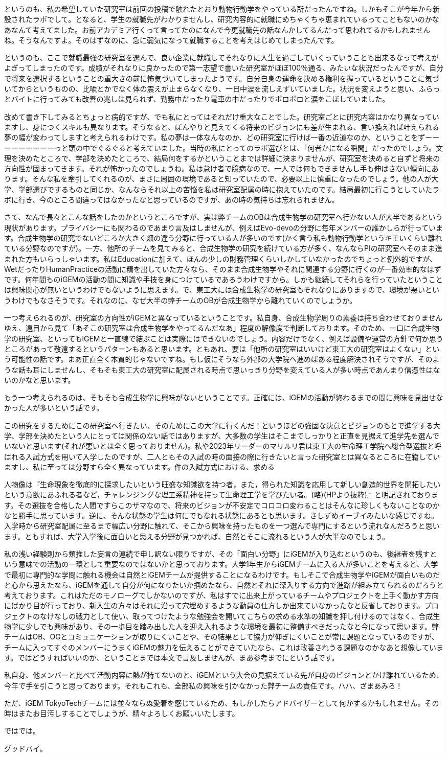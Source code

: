 というのも、私の希望していた研究室は前回の投稿で触れたとおり動物行動学をやっている所だったんですね。しかもそこが今年から新設されたラボでして。となると、学生の就職先がわかりませんし、研究内容的に就職にめちゃくちゃ恵まれているってこともないのかなあなんて考えてました。お前アカデミア行くって言ってたのになんで今更就職先の話なんかしてるんだって思われてるかもしれませんね。そうなんですよ。そのはずなのに、急に弱気になって就職することを考えはじめてしまったんです。

というのも、ここで就職最強の研究室を選んで、良い企業に就職してそれなりに人生を過ごしていくっていうことも出来るなって考えがよぎってしまったのです。成績がそれなりに良かったので第一志望で書いた研究室がほぼ100％通る、みたいな状況だったんですが、自分で将来を選択するということの重大さの前に怖気づいてしまったようです。自分自身の運命を決める権利を握っているということに気づいてからというものの、比喩とかでなく体の震えが止まらなくなり、一日中涙を流しえずいていました。状況を変えようと思い、ふらっとバイトに行ってみても改善の兆しは見られず、勤務中だったり電車の中だったりでポロポロと涙をこぼしていました。

改めて書き下してみるとちょっと病的ですが、でも私にとってはそれだけ重大なことでした。研究室ごとに研究内容はかなり異なっていますし、身につくスキルも異なります。そうなると、ぼんやりと見えてくる将来のビジョンにも差が生まれる、言い換えれば叶えられる夢の幅が変わってしますと考えられるわけです。私の夢は一体なんなのか、どの研究室に行けば一番の近道なのか、ということをずーーーーーーーーーっと頭の中でぐるぐると考えていました。当時の私にとってのラボ選びとは、「何者かになる瞬間」だったのでしょう。文理を決めたところで、学部を決めたところで、結局何をするかということまでは詳細に決まりませんが、研究室を決めると自ずと将来の方向性が固まってきます。それが怖かったのでしょうね。私は怠け者で臆病なので、一人では何もできませんし手も伸ばさない傾向にあります。そんな私を牽引してくれるのが、まさに周囲の環境であると知っていたので、必要以上に慎重になったのでしょう。他の人が大学、学部選びでするものと同じか、なんならそれ以上の苦悩を私は研究室配属の時に抱えていたのです。結局最初に行こうとしていたラボに行き、今のところ間違ってはなかったなと思っているのですが、あの時の気持ちは忘れられません。

さて、なんで長々とこんな話をしたのかというところですが、実は弊チームのOBは合成生物学の研究室へ行かない人が大半であるという現状があります。プライバシーにも関わるのであまり言及はしませんが、例えばEvo-devoの分野に毎年メンバーの誰かしらが行っています。合成生物学の研究でないどころか大きく畑の違う分野に行っている人が多いのです(かく言う私も動物行動学というキモいくらい離れている分野なのですが)。一方、他所のチームを見てみると、合成生物学の研究を続けている方が多く、なんならPIの研究室へそのまま進まれた方もいらっしゃいます。私はEducationに加えて、ほんの少しの財務管理くらいしかしていなかったのでちょっと例外的ですが、WetだったりHumanPracticeの活動に精を出していた方々なら、そのまま合成生物学やそれに関連する分野に行くのが一番効率的なはずです。何年間ものiGEMの活動の間に知識や手技を身につけているであろうわけですから。しかも継続してそれらを行っていたということは興味関心が無いというわけでもないように思えます。で、東工大には合成生物学の研究室もそれなりにありますので、環境が悪いというわけでもなさそうです。それなのに、なぜ大半の弊チームのOBが合成生物学から離れていくのでしょうか。

一つ考えられるのが、研究室の方向性がiGEMと異なっているということです。私自身、合成生物学周りの素養は持ち合わせておりませんゆえ、遠目から見て「あそこの研究室は合成生物学をやってるんだなあ」程度の解像度で判断しております。そのため、一口に合成生物学の研究室、といってもiGEMと一直線で結ぶことは実際にはできないのでしょう。内容だけでなく、例えば設備や運営の方針で何か思うところがあって敬遠するというパターンもあると思います。ともあれ、要は「他所の研究室はいいけど東工大の研究室はよくない」という可能性の話です。まあ正直全く本質的じゃないですね。もし仮にそうなら外部の大学院へ進めばある程度解決されそうですが、そのような話も耳にしませんし、そもそも東工大の研究室に配属される時点で思いっきり分野を変えている人が多い時点であんまり信憑性はないのかなと思います。

もう一つ考えられるのは、そもそも合成生物学に興味がないということです。正確には、iGEMの活動が終わるまでの間に興味を見出せなかった人が多いという話です。

この研究をするためにこの研究室へ行きたい、そのためにこの大学に行くんだ！というほどの強固な決意とビジョンのもとで進学する大学、学部を決めたという人にとっては関係のない話ではありますが、大多数の学生はそこまでしっかりと正直を見据えて進学先を選んでいないと思います(それが悪いとは全く思っておりません)。私や2023年リーダーのマリルリ君は東工大の生命理工学院へ総合型選抜と呼ばれる入試方式を用いて入学したのですが、二人ともその入試の時の面接の際に行きたいと言った研究室とは異なるところに在籍していますし、私に至っては分野すら全く異なっています。件の入試方式における、求める

人物像は『生命現象を徹底的に探求したいという旺盛な知識欲を持つ者，また，得られた知識を応用して新しい創造的世界を開拓したいという意欲にあふれる者など，チャレンジングな理工系精神を持って生命理工学を学びたい者。(略)(HPより抜粋)』と明記されております。その選抜を合格した人間ですらこのザマなので、将来のビジョンが不安定でコロコロ変わることはそんなに珍しくもないことなのかなと勝手に思っています。逆に、そんな状態の学生は何にでもなれる状態にあるとも思います。さしずめイーブイみたいな感じですね。入学時から研究室配属に至るまで幅広い分野に触れて、そこから興味を持ったものを一つ選んで専門にするという流れなんだろうと思います。ともすれば、大学入学後に面白いと思える分野が見つかれば、自然とそこに流れるという人が大半なのでしょう。

私の浅い経験則から類推した妄言の連続で申し訳ない限りですが、その「面白い分野」にiGEMが入り込むというのも、後継者を残すという意味での活動の一環として重要なのではないかと思っております。大学1年生からiGEMチームに入る人が多いことを考えると、大学で最初に専門的な学問に触れる機会は自然とiGEMチームが提供することになるわけです。もしそこで合成生物学やiGEMが面白いものだと心から思えたなら、iGEMを通して自分が何になりたいか掴めたなら、自然とそれに深入りする方向で進路が組み立てられるのだろうと考えております。これはただのモノローグでしかないのですが、私はすでに出来上がっているチームやプロジェクトを上手く動かす方向にばかり目が行っており、新入生の方々はそれに沿って穴埋めするような動員の仕方しか出来ていなかったなと反省しております。プロジェクトのなけなしの戦力として使い、取ってつけたような勉強会を開いてこちらの求める水準の知識を押し付けるのではなく、合成生物学に少しでも興味があり、その一歩目を踏み出した人を迎え入れるような環境を最初に整備すべきだったなと今になって思います。弊チームはOB、OGとコミュニケーションが取りにくいことや、その結果として協力が仰ぎにくいことが常に課題となっているのですが、チームに入ってすぐのメンバーにうまくiGEMの魅力を伝えることができていたなら、これは改善されうる課題なのかなあと想像しています。ではどうすればいいのか、ということまでは本文で言及しませんが、まあ参考までにという話です。

私自身、他メンバーと比べて活動内容に熱が持てないのと、iGEMという大会の見据えている先が自身のビジョンとかけ離れているため、今年で手を引こうと思っております。それもこれも、全部私の興味を引かなかった弊チームの責任です。ハハ、ざまあみろ！

ただ、iGEM TokyoTechチームには並々ならぬ愛着を感じているため、もしかしたらアドバイザーとして何かするかもしれません。その時はまたお目汚しすることでしょうが、精々よろしくお願いいたします。

ではでは。

グッドバイ。